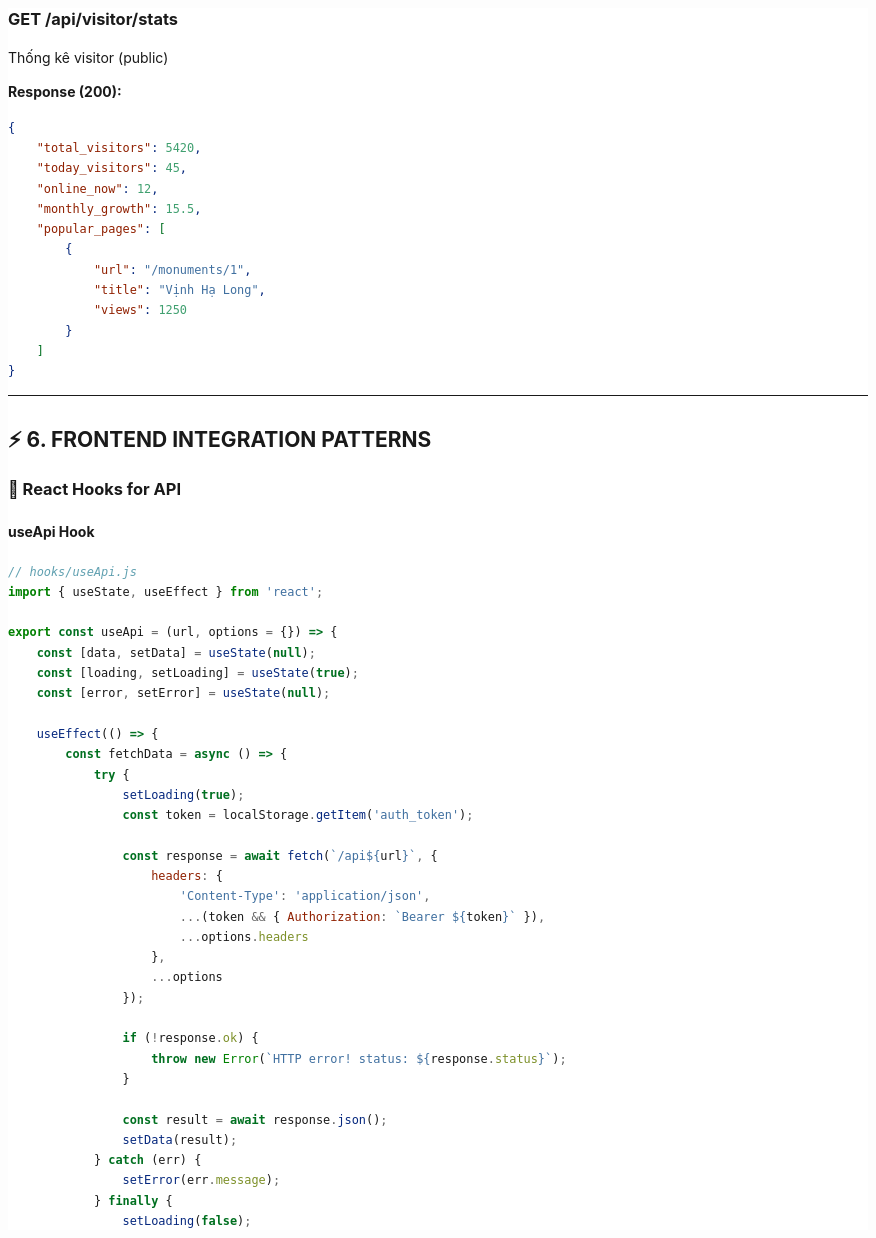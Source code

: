 ```json
```

### **GET /api/visitor/stats**
Thống kê visitor (public)

**Response (200):**
```json
{
    "total_visitors": 5420,
    "today_visitors": 45,
    "online_now": 12,
    "monthly_growth": 15.5,
    "popular_pages": [
        {
            "url": "/monuments/1",
            "title": "Vịnh Hạ Long",
            "views": 1250
        }
    ]
}
```

---

## ⚡ 6. FRONTEND INTEGRATION PATTERNS

### 🎣 React Hooks for API

#### **useApi Hook**
```jsx
// hooks/useApi.js
import { useState, useEffect } from 'react';

export const useApi = (url, options = {}) => {
    const [data, setData] = useState(null);
    const [loading, setLoading] = useState(true);
    const [error, setError] = useState(null);

    useEffect(() => {
        const fetchData = async () => {
            try {
                setLoading(true);
                const token = localStorage.getItem('auth_token');
                
                const response = await fetch(`/api${url}`, {
                    headers: {
                        'Content-Type': 'application/json',
                        ...(token && { Authorization: `Bearer ${token}` }),
                        ...options.headers
                    },
                    ...options
                });

                if (!response.ok) {
                    throw new Error(`HTTP error! status: ${response.status}`);
                }

                const result = await response.json();
                setData(result);
            } catch (err) {
                setError(err.message);
            } finally {
                setLoading(false);
```
